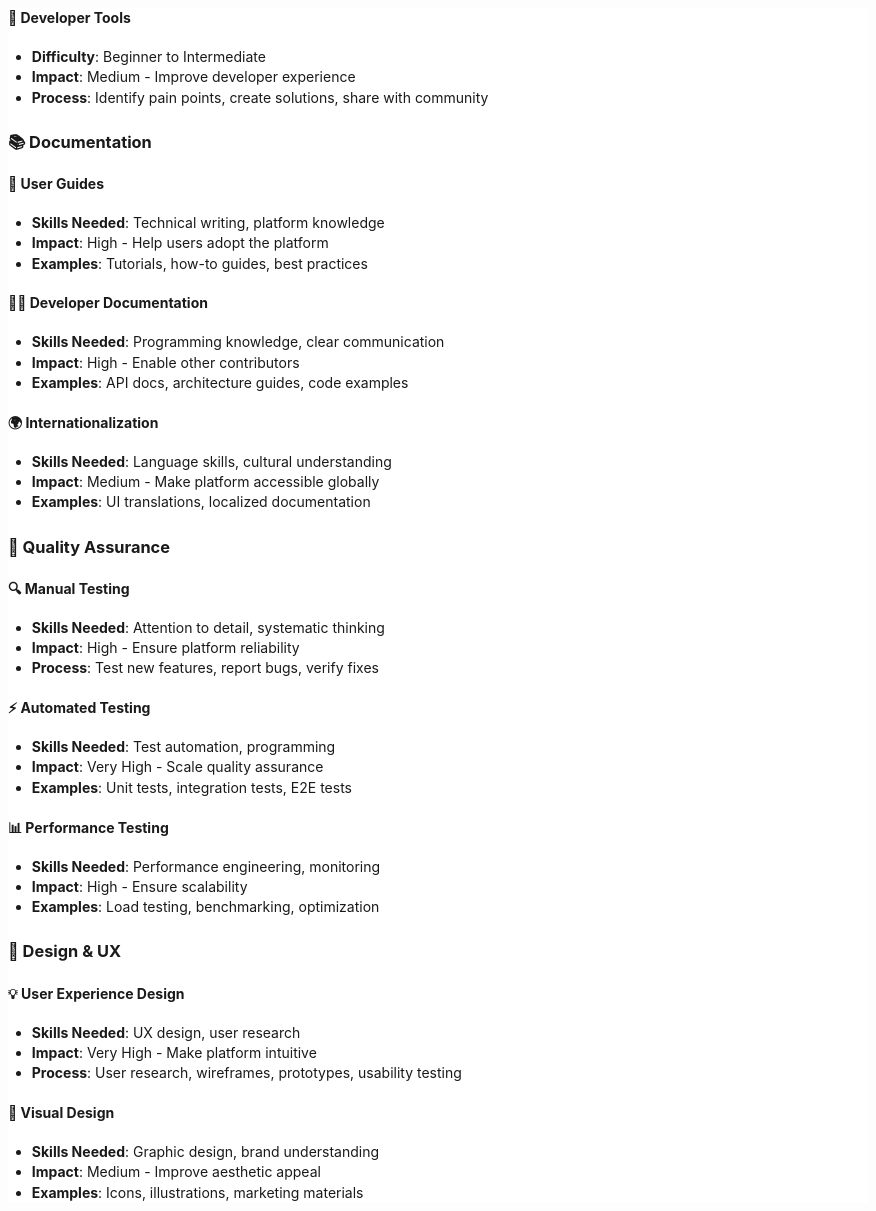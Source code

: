 #### **🔧 Developer Tools**
- **Difficulty**: Beginner to Intermediate
- **Impact**: Medium - Improve developer experience
- **Process**: Identify pain points, create solutions, share with community

### **📚 Documentation**

#### **📖 User Guides**
- **Skills Needed**: Technical writing, platform knowledge
- **Impact**: High - Help users adopt the platform
- **Examples**: Tutorials, how-to guides, best practices

#### **👩‍💻 Developer Documentation**
- **Skills Needed**: Programming knowledge, clear communication
- **Impact**: High - Enable other contributors
- **Examples**: API docs, architecture guides, code examples

#### **🌍 Internationalization**
- **Skills Needed**: Language skills, cultural understanding
- **Impact**: Medium - Make platform accessible globally
- **Examples**: UI translations, localized documentation

### **🧪 Quality Assurance**

#### **🔍 Manual Testing**
- **Skills Needed**: Attention to detail, systematic thinking
- **Impact**: High - Ensure platform reliability
- **Process**: Test new features, report bugs, verify fixes

#### **⚡ Automated Testing**  
- **Skills Needed**: Test automation, programming
- **Impact**: Very High - Scale quality assurance
- **Examples**: Unit tests, integration tests, E2E tests

#### **📊 Performance Testing**
- **Skills Needed**: Performance engineering, monitoring
- **Impact**: High - Ensure scalability
- **Examples**: Load testing, benchmarking, optimization

### **🎨 Design & UX**

#### **💡 User Experience Design**
- **Skills Needed**: UX design, user research
- **Impact**: Very High - Make platform intuitive
- **Process**: User research, wireframes, prototypes, usability testing

#### **🎨 Visual Design**
- **Skills Needed**: Graphic design, brand understanding
- **Impact**: Medium - Improve aesthetic appeal
- **Examples**: Icons, illustrations, marketing materials
